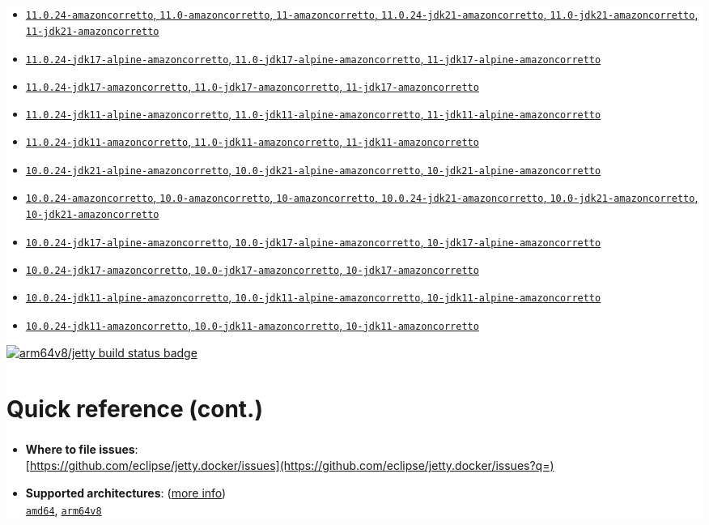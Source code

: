 -	[`11.0.24-amazoncorretto`, `11.0-amazoncorretto`, `11-amazoncorretto`, `11.0.24-jdk21-amazoncorretto`, `11.0-jdk21-amazoncorretto`, `11-jdk21-amazoncorretto`](https://github.com/eclipse/jetty.docker/blob/f705916fcf8ad79097235a944b67d461d2fa3e43/amazoncorretto/11.0/jdk21/Dockerfile)

-	[`11.0.24-jdk17-alpine-amazoncorretto`, `11.0-jdk17-alpine-amazoncorretto`, `11-jdk17-alpine-amazoncorretto`](https://github.com/eclipse/jetty.docker/blob/f705916fcf8ad79097235a944b67d461d2fa3e43/amazoncorretto/11.0/jdk17-alpine/Dockerfile)

-	[`11.0.24-jdk17-amazoncorretto`, `11.0-jdk17-amazoncorretto`, `11-jdk17-amazoncorretto`](https://github.com/eclipse/jetty.docker/blob/f705916fcf8ad79097235a944b67d461d2fa3e43/amazoncorretto/11.0/jdk17/Dockerfile)

-	[`11.0.24-jdk11-alpine-amazoncorretto`, `11.0-jdk11-alpine-amazoncorretto`, `11-jdk11-alpine-amazoncorretto`](https://github.com/eclipse/jetty.docker/blob/f705916fcf8ad79097235a944b67d461d2fa3e43/amazoncorretto/11.0/jdk11-alpine/Dockerfile)

-	[`11.0.24-jdk11-amazoncorretto`, `11.0-jdk11-amazoncorretto`, `11-jdk11-amazoncorretto`](https://github.com/eclipse/jetty.docker/blob/f705916fcf8ad79097235a944b67d461d2fa3e43/amazoncorretto/11.0/jdk11/Dockerfile)

-	[`10.0.24-jdk21-alpine-amazoncorretto`, `10.0-jdk21-alpine-amazoncorretto`, `10-jdk21-alpine-amazoncorretto`](https://github.com/eclipse/jetty.docker/blob/f705916fcf8ad79097235a944b67d461d2fa3e43/amazoncorretto/10.0/jdk21-alpine/Dockerfile)

-	[`10.0.24-amazoncorretto`, `10.0-amazoncorretto`, `10-amazoncorretto`, `10.0.24-jdk21-amazoncorretto`, `10.0-jdk21-amazoncorretto`, `10-jdk21-amazoncorretto`](https://github.com/eclipse/jetty.docker/blob/f705916fcf8ad79097235a944b67d461d2fa3e43/amazoncorretto/10.0/jdk21/Dockerfile)

-	[`10.0.24-jdk17-alpine-amazoncorretto`, `10.0-jdk17-alpine-amazoncorretto`, `10-jdk17-alpine-amazoncorretto`](https://github.com/eclipse/jetty.docker/blob/f705916fcf8ad79097235a944b67d461d2fa3e43/amazoncorretto/10.0/jdk17-alpine/Dockerfile)

-	[`10.0.24-jdk17-amazoncorretto`, `10.0-jdk17-amazoncorretto`, `10-jdk17-amazoncorretto`](https://github.com/eclipse/jetty.docker/blob/f705916fcf8ad79097235a944b67d461d2fa3e43/amazoncorretto/10.0/jdk17/Dockerfile)

-	[`10.0.24-jdk11-alpine-amazoncorretto`, `10.0-jdk11-alpine-amazoncorretto`, `10-jdk11-alpine-amazoncorretto`](https://github.com/eclipse/jetty.docker/blob/f705916fcf8ad79097235a944b67d461d2fa3e43/amazoncorretto/10.0/jdk11-alpine/Dockerfile)

-	[`10.0.24-jdk11-amazoncorretto`, `10.0-jdk11-amazoncorretto`, `10-jdk11-amazoncorretto`](https://github.com/eclipse/jetty.docker/blob/f705916fcf8ad79097235a944b67d461d2fa3e43/amazoncorretto/10.0/jdk11/Dockerfile)

[![arm64v8/jetty build status badge](https://img.shields.io/jenkins/s/https/doi-janky.infosiftr.net/job/multiarch/job/arm64v8/job/jetty.svg?label=arm64v8/jetty%20%20build%20job)](https://doi-janky.infosiftr.net/job/multiarch/job/arm64v8/job/jetty/)

# Quick reference (cont.)

-	**Where to file issues**:  
	[https://github.com/eclipse/jetty.docker/issues](https://github.com/eclipse/jetty.docker/issues?q=)

-	**Supported architectures**: ([more info](https://github.com/docker-library/official-images#architectures-other-than-amd64))  
	[`amd64`](https://hub.docker.com/r/amd64/jetty/), [`arm64v8`](https://hub.docker.com/r/arm64v8/jetty/)
